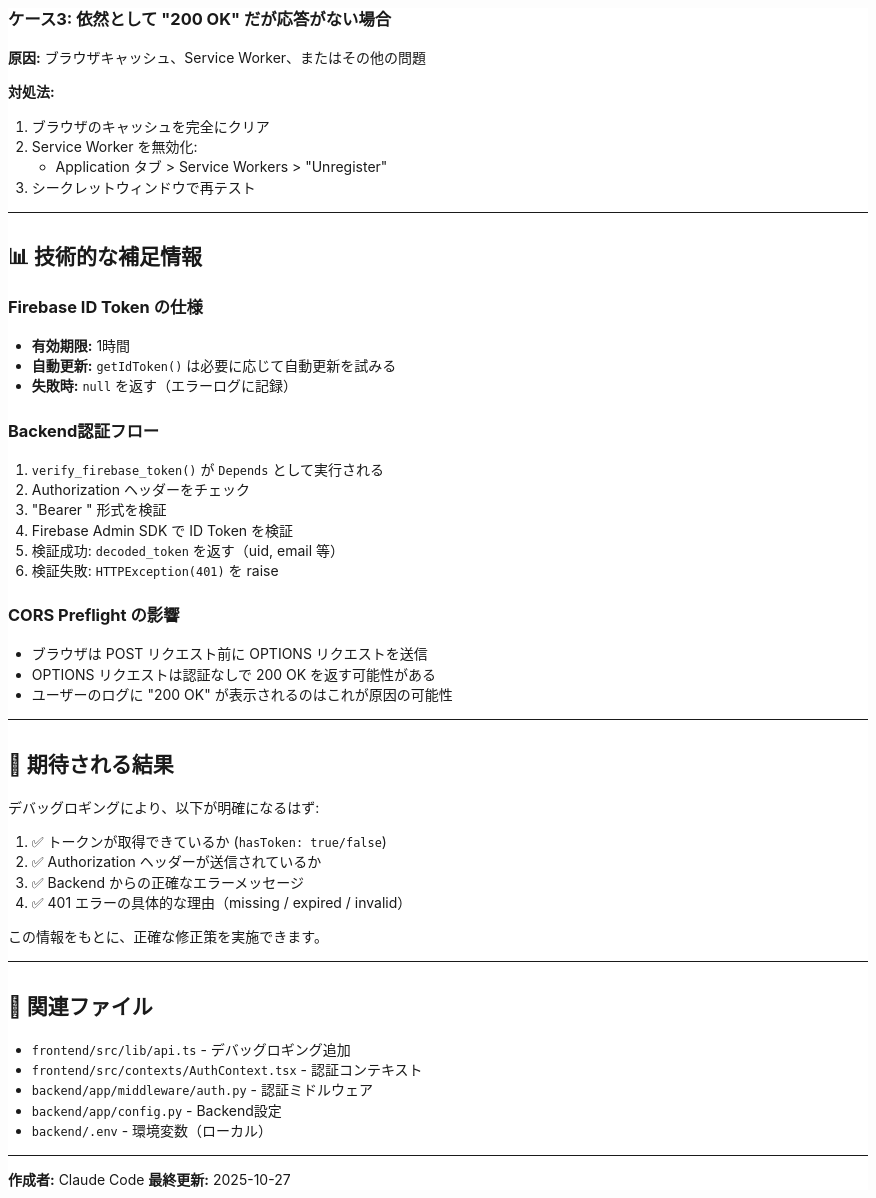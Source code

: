 ### ケース3: 依然として "200 OK" だが応答がない場合

**原因:** ブラウザキャッシュ、Service Worker、またはその他の問題

**対処法:**
1. ブラウザのキャッシュを完全にクリア
2. Service Worker を無効化:
   - Application タブ > Service Workers > "Unregister"
3. シークレットウィンドウで再テスト

---

## 📊 技術的な補足情報

### Firebase ID Token の仕様

- **有効期限:** 1時間
- **自動更新:** `getIdToken()` は必要に応じて自動更新を試みる
- **失敗時:** `null` を返す（エラーログに記録）

### Backend認証フロー

1. `verify_firebase_token()` が `Depends` として実行される
2. Authorization ヘッダーをチェック
3. "Bearer <token>" 形式を検証
4. Firebase Admin SDK で ID Token を検証
5. 検証成功: `decoded_token` を返す（uid, email 等）
6. 検証失敗: `HTTPException(401)` を raise

### CORS Preflight の影響

- ブラウザは POST リクエスト前に OPTIONS リクエストを送信
- OPTIONS リクエストは認証なしで 200 OK を返す可能性がある
- ユーザーのログに "200 OK" が表示されるのはこれが原因の可能性

---

## 🎉 期待される結果

デバッグロギングにより、以下が明確になるはず:
1. ✅ トークンが取得できているか (`hasToken: true/false`)
2. ✅ Authorization ヘッダーが送信されているか
3. ✅ Backend からの正確なエラーメッセージ
4. ✅ 401 エラーの具体的な理由（missing / expired / invalid）

この情報をもとに、正確な修正策を実施できます。

---

## 📝 関連ファイル

- `frontend/src/lib/api.ts` - デバッグロギング追加
- `frontend/src/contexts/AuthContext.tsx` - 認証コンテキスト
- `backend/app/middleware/auth.py` - 認証ミドルウェア
- `backend/app/config.py` - Backend設定
- `backend/.env` - 環境変数（ローカル）

---

**作成者:** Claude Code
**最終更新:** 2025-10-27
